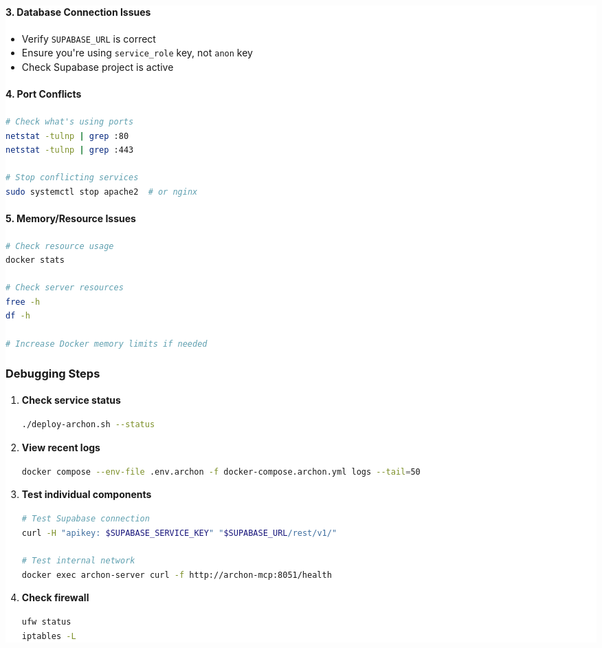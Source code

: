 #### 3. Database Connection Issues

- Verify `SUPABASE_URL` is correct
- Ensure you're using `service_role` key, not `anon` key
- Check Supabase project is active

#### 4. Port Conflicts

```bash
# Check what's using ports
netstat -tulnp | grep :80
netstat -tulnp | grep :443

# Stop conflicting services
sudo systemctl stop apache2  # or nginx
```

#### 5. Memory/Resource Issues

```bash
# Check resource usage
docker stats

# Check server resources
free -h
df -h

# Increase Docker memory limits if needed
```

### Debugging Steps

1. **Check service status**
   ```bash
   ./deploy-archon.sh --status
   ```

2. **View recent logs**
   ```bash
   docker compose --env-file .env.archon -f docker-compose.archon.yml logs --tail=50
   ```

3. **Test individual components**
   ```bash
   # Test Supabase connection
   curl -H "apikey: $SUPABASE_SERVICE_KEY" "$SUPABASE_URL/rest/v1/"
   
   # Test internal network
   docker exec archon-server curl -f http://archon-mcp:8051/health
   ```

4. **Check firewall**
   ```bash
   ufw status
   iptables -L
   ```
